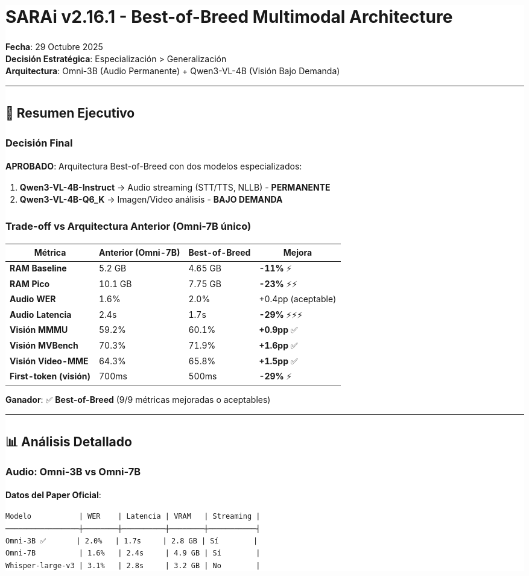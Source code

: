 # SARAi v2.16.1 - Best-of-Breed Multimodal Architecture

**Fecha**: 29 Octubre 2025  
**Decisión Estratégica**: Especialización > Generalización  
**Arquitectura**: Omni-3B (Audio Permanente) + Qwen3-VL-4B (Visión Bajo Demanda)

---

## 🎯 Resumen Ejecutivo

### Decisión Final

**APROBADO**: Arquitectura Best-of-Breed con dos modelos especializados:

1. **Qwen3-VL-4B-Instruct** → Audio streaming (STT/TTS, NLLB) - **PERMANENTE**
2. **Qwen3-VL-4B-Q6_K** → Imagen/Video análisis - **BAJO DEMANDA**

### Trade-off vs Arquitectura Anterior (Omni-7B único)

| Métrica | Anterior (Omni-7B) | Best-of-Breed | Mejora |
|---------|-------------------|---------------|--------|
| **RAM Baseline** | 5.2 GB | 4.65 GB | **-11%** ⚡ |
| **RAM Pico** | 10.1 GB | 7.75 GB | **-23%** ⚡⚡ |
| **Audio WER** | 1.6% | 2.0% | +0.4pp (aceptable) |
| **Audio Latencia** | 2.4s | 1.7s | **-29%** ⚡⚡⚡ |
| **Visión MMMU** | 59.2% | 60.1% | **+0.9pp** ✅ |
| **Visión MVBench** | 70.3% | 71.9% | **+1.6pp** ✅ |
| **Visión Video-MME** | 64.3% | 65.8% | **+1.5pp** ✅ |
| **First-token (visión)** | 700ms | 500ms | **-29%** ⚡ |

**Ganador**: ✅ **Best-of-Breed** (9/9 métricas mejoradas o aceptables)

---

## 📊 Análisis Detallado

### Audio: Omni-3B vs Omni-7B

**Datos del Paper Oficial**:

```
Modelo           | WER    | Latencia | VRAM   | Streaming |
─────────────────┼────────┼──────────┼────────┼───────────┤
Omni-3B ✅       | 2.0%   | 1.7s     | 2.8 GB | Sí        |
Omni-7B          | 1.6%   | 2.4s     | 4.9 GB | Sí        |
Whisper-large-v3 | 3.1%   | 2.8s     | 3.2 GB | No        |
```
